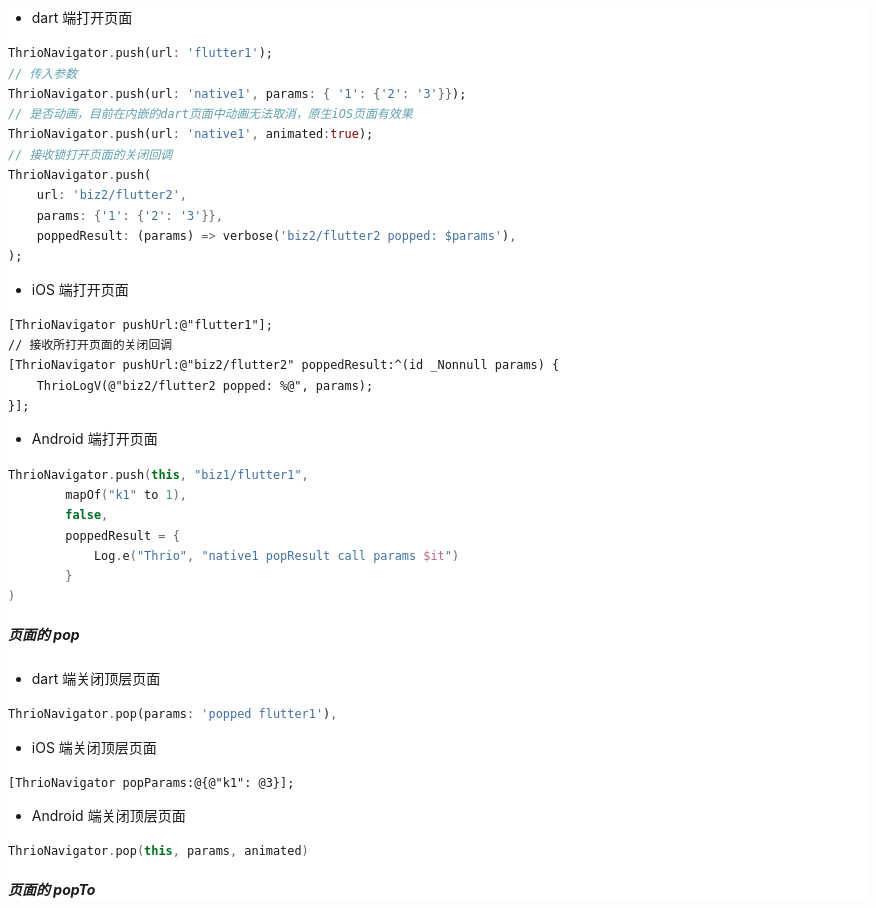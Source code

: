 - dart 端打开页面

```dart
ThrioNavigator.push(url: 'flutter1');
// 传入参数
ThrioNavigator.push(url: 'native1', params: { '1': {'2': '3'}});
// 是否动画，目前在内嵌的dart页面中动画无法取消，原生iOS页面有效果
ThrioNavigator.push(url: 'native1', animated:true);
// 接收锁打开页面的关闭回调
ThrioNavigator.push(
    url: 'biz2/flutter2',
    params: {'1': {'2': '3'}},
    poppedResult: (params) => verbose('biz2/flutter2 popped: $params'),
);
```

- iOS 端打开页面

```objc
[ThrioNavigator pushUrl:@"flutter1"];
// 接收所打开页面的关闭回调
[ThrioNavigator pushUrl:@"biz2/flutter2" poppedResult:^(id _Nonnull params) {
    ThrioLogV(@"biz2/flutter2 popped: %@", params);
}];
```

- Android 端打开页面

```kotlin
ThrioNavigator.push(this, "biz1/flutter1",
        mapOf("k1" to 1),
        false,
        poppedResult = {
            Log.e("Thrio", "native1 popResult call params $it")
        }
)
```

##### 页面的 pop

- dart 端关闭顶层页面

```dart
ThrioNavigator.pop(params: 'popped flutter1'),
```

- iOS 端关闭顶层页面

```objc
[ThrioNavigator popParams:@{@"k1": @3}];
```

- Android 端关闭顶层页面

```kotlin
ThrioNavigator.pop(this, params, animated)
```

##### 页面的 popTo
